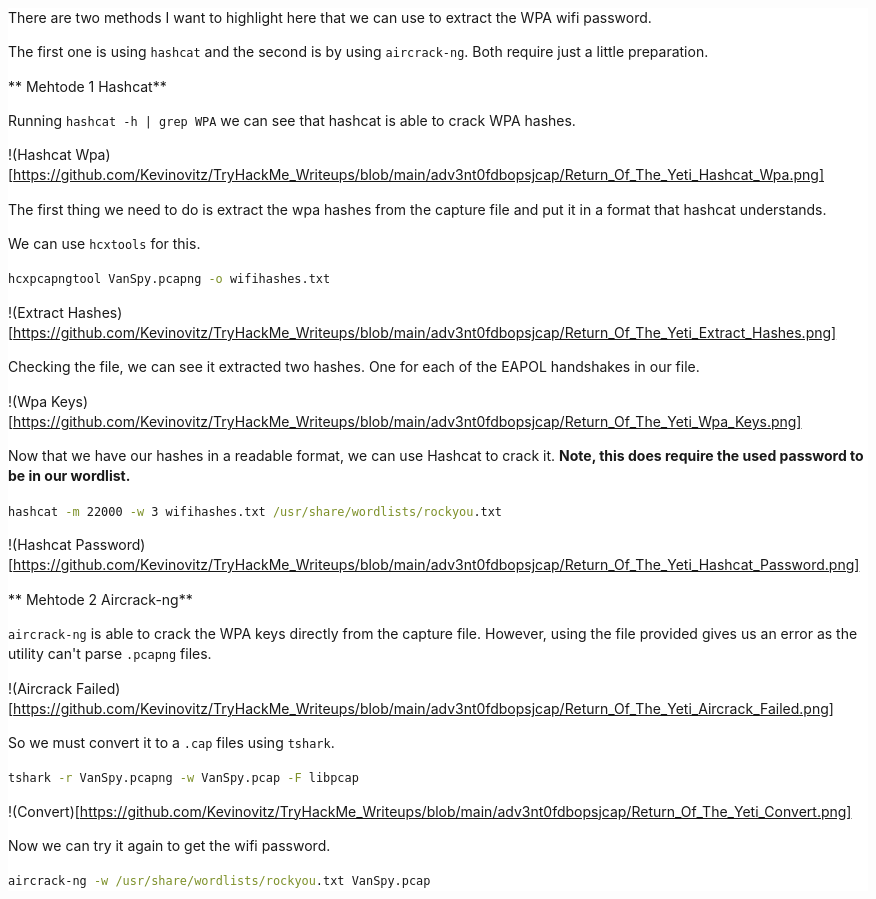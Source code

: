    There are two methods I want to highlight here that we can use to extract the WPA wifi password.
   
   The first one is using `hashcat` and the second is by using `aircrack-ng`. Both require just a little preparation.
   
   ** Mehtode 1 Hashcat**
   
   Running `hashcat -h | grep WPA` we can see that hashcat is able to crack WPA hashes. 
   
   !(Hashcat Wpa)[https://github.com/Kevinovitz/TryHackMe_Writeups/blob/main/adv3nt0fdbopsjcap/Return_Of_The_Yeti_Hashcat_Wpa.png]
   
   The first thing we need to do is extract the wpa hashes from the capture file and put it in a format that hashcat understands.
   
   We can use `hcxtools` for this.
   
   ```cmd
   hcxpcapngtool VanSpy.pcapng -o wifihashes.txt
   ```
   
   !(Extract Hashes)[https://github.com/Kevinovitz/TryHackMe_Writeups/blob/main/adv3nt0fdbopsjcap/Return_Of_The_Yeti_Extract_Hashes.png]
   
   Checking the file, we can see it extracted two hashes. One for each of the EAPOL handshakes in our file.

   !(Wpa Keys)[https://github.com/Kevinovitz/TryHackMe_Writeups/blob/main/adv3nt0fdbopsjcap/Return_Of_The_Yeti_Wpa_Keys.png]

   Now that we have our hashes in a readable format, we can use Hashcat to crack it. **Note, this does require the used password to be in our wordlist.**
   
   ```cmd
   hashcat -m 22000 -w 3 wifihashes.txt /usr/share/wordlists/rockyou.txt
   ```
   
   !(Hashcat Password)[https://github.com/Kevinovitz/TryHackMe_Writeups/blob/main/adv3nt0fdbopsjcap/Return_Of_The_Yeti_Hashcat_Password.png]

   ** Mehtode 2 Aircrack-ng**
   
   `aircrack-ng` is able to crack the WPA keys directly from the capture file. However, using the file provided gives us an error as the utility can't parse `.pcapng` files.
   
   !(Aircrack Failed)[https://github.com/Kevinovitz/TryHackMe_Writeups/blob/main/adv3nt0fdbopsjcap/Return_Of_The_Yeti_Aircrack_Failed.png]
   
   So we must convert it to a `.cap` files using `tshark`.
   
   ```cmd
   tshark -r VanSpy.pcapng -w VanSpy.pcap -F libpcap
   ```
   
   !(Convert)[https://github.com/Kevinovitz/TryHackMe_Writeups/blob/main/adv3nt0fdbopsjcap/Return_Of_The_Yeti_Convert.png]
   
   Now we can try it again to get the wifi password.
   
   ```cmd
   aircrack-ng -w /usr/share/wordlists/rockyou.txt VanSpy.pcap  
   ```
   